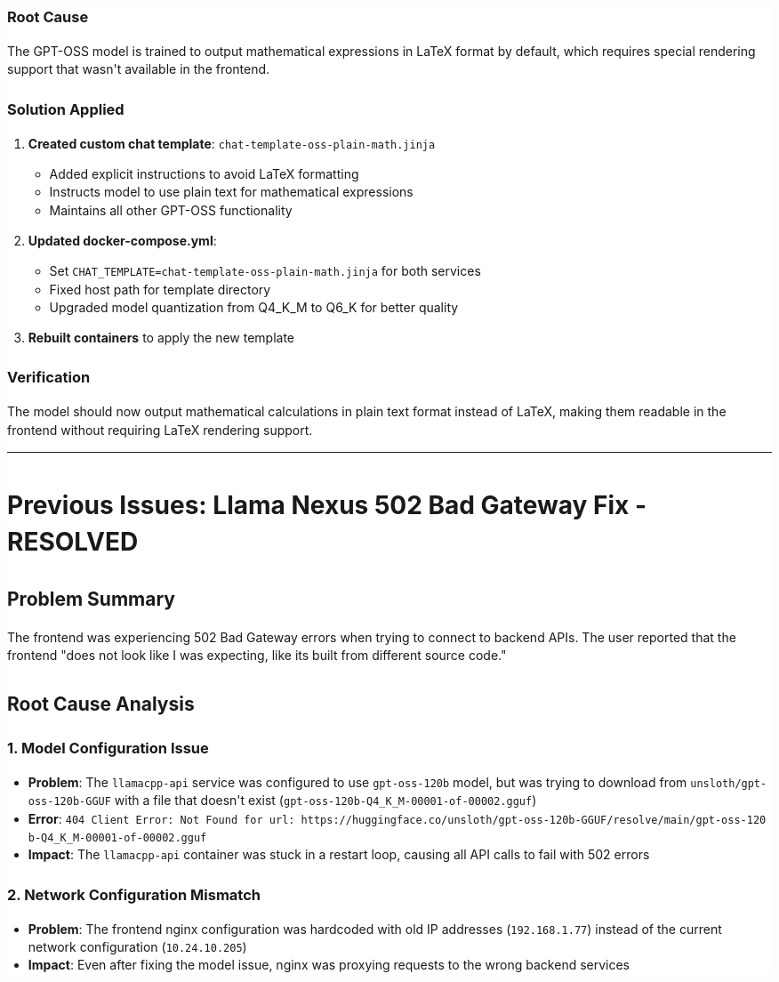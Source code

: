 ### Root Cause
The GPT-OSS model is trained to output mathematical expressions in LaTeX format by default, which requires special rendering support that wasn't available in the frontend.

### Solution Applied
1. **Created custom chat template**: `chat-template-oss-plain-math.jinja`
   - Added explicit instructions to avoid LaTeX formatting
   - Instructs model to use plain text for mathematical expressions
   - Maintains all other GPT-OSS functionality

2. **Updated docker-compose.yml**:
   - Set `CHAT_TEMPLATE=chat-template-oss-plain-math.jinja` for both services
   - Fixed host path for template directory
   - Upgraded model quantization from Q4_K_M to Q6_K for better quality

3. **Rebuilt containers** to apply the new template

### Verification
The model should now output mathematical calculations in plain text format instead of LaTeX, making them readable in the frontend without requiring LaTeX rendering support.

---

# Previous Issues: Llama Nexus 502 Bad Gateway Fix - RESOLVED

## Problem Summary
The frontend was experiencing 502 Bad Gateway errors when trying to connect to backend APIs. The user reported that the frontend "does not look like I was expecting, like its built from different source code."

## Root Cause Analysis

### 1. Model Configuration Issue
- **Problem**: The `llamacpp-api` service was configured to use `gpt-oss-120b` model, but was trying to download from `unsloth/gpt-oss-120b-GGUF` with a file that doesn't exist (`gpt-oss-120b-Q4_K_M-00001-of-00002.gguf`)
- **Error**: `404 Client Error: Not Found for url: https://huggingface.co/unsloth/gpt-oss-120b-GGUF/resolve/main/gpt-oss-120b-Q4_K_M-00001-of-00002.gguf`
- **Impact**: The `llamacpp-api` container was stuck in a restart loop, causing all API calls to fail with 502 errors

### 2. Network Configuration Mismatch
- **Problem**: The frontend nginx configuration was hardcoded with old IP addresses (`192.168.1.77`) instead of the current network configuration (`10.24.10.205`)
- **Impact**: Even after fixing the model issue, nginx was proxying requests to the wrong backend services
